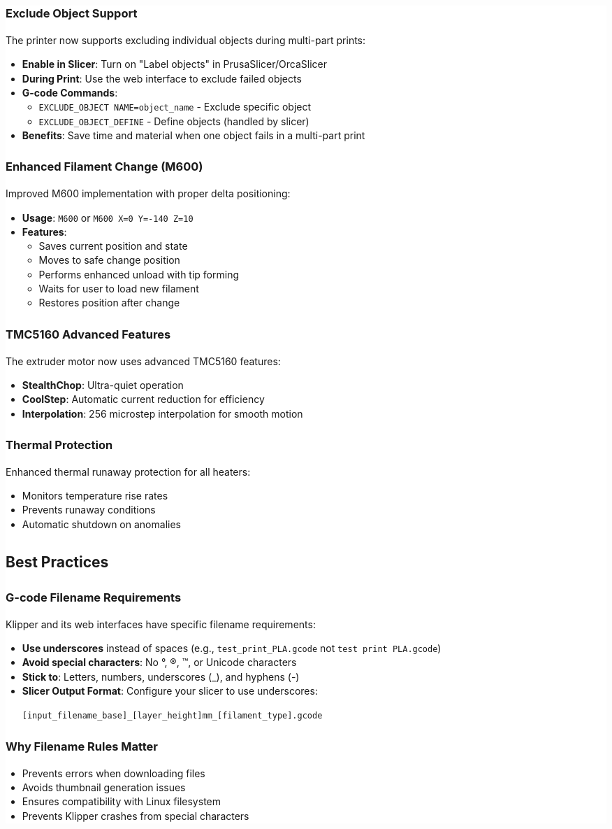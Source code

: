 ### Exclude Object Support
The printer now supports excluding individual objects during multi-part prints:
- **Enable in Slicer**: Turn on "Label objects" in PrusaSlicer/OrcaSlicer
- **During Print**: Use the web interface to exclude failed objects
- **G-code Commands**:
  - `EXCLUDE_OBJECT NAME=object_name` - Exclude specific object
  - `EXCLUDE_OBJECT_DEFINE` - Define objects (handled by slicer)
- **Benefits**: Save time and material when one object fails in a multi-part print

### Enhanced Filament Change (M600)
Improved M600 implementation with proper delta positioning:
- **Usage**: `M600` or `M600 X=0 Y=-140 Z=10`
- **Features**:
  - Saves current position and state
  - Moves to safe change position
  - Performs enhanced unload with tip forming
  - Waits for user to load new filament
  - Restores position after change

### TMC5160 Advanced Features
The extruder motor now uses advanced TMC5160 features:
- **StealthChop**: Ultra-quiet operation
- **CoolStep**: Automatic current reduction for efficiency
- **Interpolation**: 256 microstep interpolation for smooth motion

### Thermal Protection
Enhanced thermal runaway protection for all heaters:
- Monitors temperature rise rates
- Prevents runaway conditions
- Automatic shutdown on anomalies

## Best Practices

### G-code Filename Requirements
Klipper and its web interfaces have specific filename requirements:
- **Use underscores** instead of spaces (e.g., `test_print_PLA.gcode` not `test print PLA.gcode`)
- **Avoid special characters**: No °, ®, ™, or Unicode characters
- **Stick to**: Letters, numbers, underscores (_), and hyphens (-)
- **Slicer Output Format**: Configure your slicer to use underscores:
  ```
  [input_filename_base]_[layer_height]mm_[filament_type].gcode
  ```

### Why Filename Rules Matter
- Prevents errors when downloading files
- Avoids thumbnail generation issues
- Ensures compatibility with Linux filesystem
- Prevents Klipper crashes from special characters
